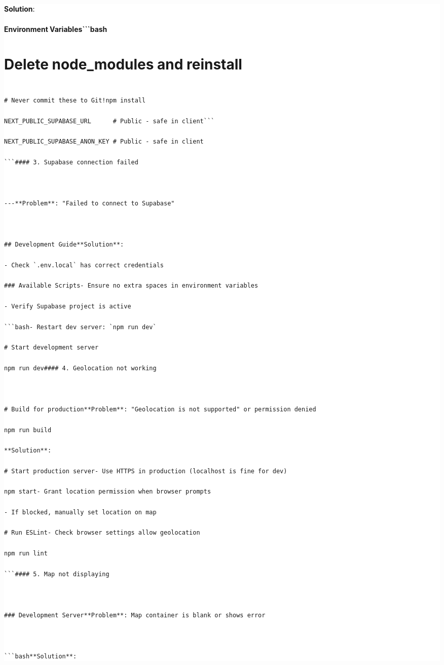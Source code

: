 **Solution**:

#### Environment Variables```bash

# Delete node_modules and reinstall

```bashrm -rf node_modules package-lock.json

# Never commit these to Git!npm install

NEXT_PUBLIC_SUPABASE_URL      # Public - safe in client```

NEXT_PUBLIC_SUPABASE_ANON_KEY # Public - safe in client

```#### 3. Supabase connection failed



---**Problem**: "Failed to connect to Supabase"



## Development Guide**Solution**:

- Check `.env.local` has correct credentials

### Available Scripts- Ensure no extra spaces in environment variables

- Verify Supabase project is active

```bash- Restart dev server: `npm run dev`

# Start development server

npm run dev#### 4. Geolocation not working



# Build for production**Problem**: "Geolocation is not supported" or permission denied

npm run build

**Solution**:

# Start production server- Use HTTPS in production (localhost is fine for dev)

npm start- Grant location permission when browser prompts

- If blocked, manually set location on map

# Run ESLint- Check browser settings allow geolocation

npm run lint

```#### 5. Map not displaying



### Development Server**Problem**: Map container is blank or shows error



```bash**Solution**:

```